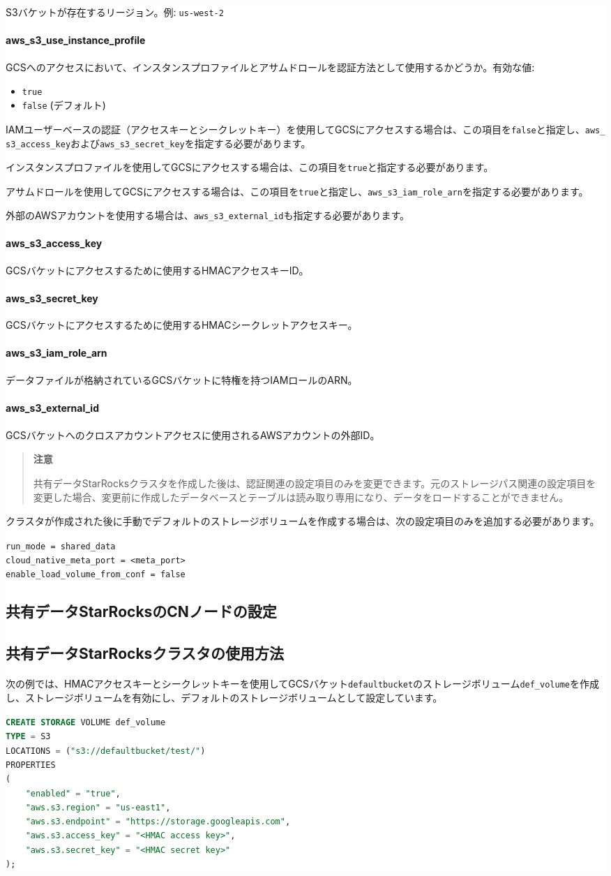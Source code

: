 S3バケットが存在するリージョン。例: `us-west-2`

#### aws_s3_use_instance_profile

GCSへのアクセスにおいて、インスタンスプロファイルとアサムドロールを認証方法として使用するかどうか。有効な値:

- `true`
- `false` (デフォルト)

IAMユーザーベースの認証（アクセスキーとシークレットキー）を使用してGCSにアクセスする場合は、この項目を`false`と指定し、`aws_s3_access_key`および`aws_s3_secret_key`を指定する必要があります。

インスタンスプロファイルを使用してGCSにアクセスする場合は、この項目を`true`と指定する必要があります。

アサムドロールを使用してGCSにアクセスする場合は、この項目を`true`と指定し、`aws_s3_iam_role_arn`を指定する必要があります。

外部のAWSアカウントを使用する場合は、`aws_s3_external_id`も指定する必要があります。

#### aws_s3_access_key

GCSバケットにアクセスするために使用するHMACアクセスキーID。

#### aws_s3_secret_key

GCSバケットにアクセスするために使用するHMACシークレットアクセスキー。

#### aws_s3_iam_role_arn

データファイルが格納されているGCSバケットに特権を持つIAMロールのARN。

#### aws_s3_external_id

GCSバケットへのクロスアカウントアクセスに使用されるAWSアカウントの外部ID。

> **注意**
>
> 共有データStarRocksクラスタを作成した後は、認証関連の設定項目のみを変更できます。元のストレージパス関連の設定項目を変更した場合、変更前に作成したデータベースとテーブルは読み取り専用になり、データをロードすることができません。

クラスタが作成された後に手動でデフォルトのストレージボリュームを作成する場合は、次の設定項目のみを追加する必要があります。

```Properties
run_mode = shared_data
cloud_native_meta_port = <meta_port>
enable_load_volume_from_conf = false
```

## 共有データStarRocksのCNノードの設定
<SharedDataCNconf />

## 共有データStarRocksクラスタの使用方法

<SharedDataUseIntro />

次の例では、HMACアクセスキーとシークレットキーを使用してGCSバケット`defaultbucket`のストレージボリューム`def_volume`を作成し、ストレージボリュームを有効にし、デフォルトのストレージボリュームとして設定しています。

```SQL
CREATE STORAGE VOLUME def_volume
TYPE = S3
LOCATIONS = ("s3://defaultbucket/test/")
PROPERTIES
(
    "enabled" = "true",
    "aws.s3.region" = "us-east1",
    "aws.s3.endpoint" = "https://storage.googleapis.com",
    "aws.s3.access_key" = "<HMAC access key>",
    "aws.s3.secret_key" = "<HMAC secret key>"
);

```